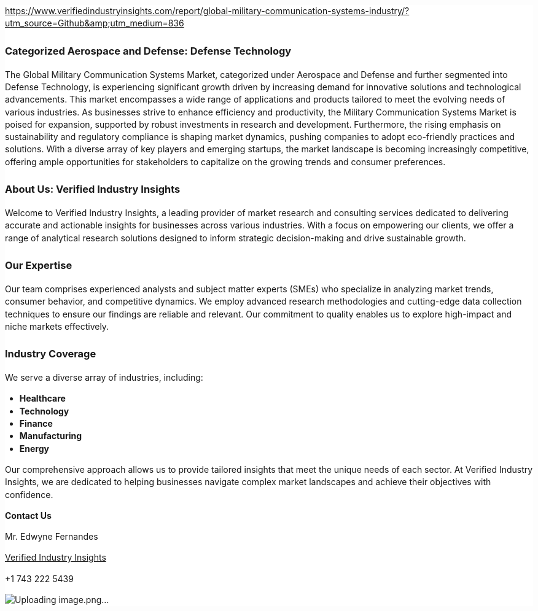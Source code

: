 </strong><a href="https://www.verifiedindustryinsights.com/report/global-military-communication-systems-industry/?utm_source=Github&amp;utm_medium=836">https://www.verifiedindustryinsights.com/report/global-military-communication-systems-industry/?utm_source=Github&amp;utm_medium=836</a>&nbsp;</p><h3>Categorized Aerospace and Defense: Defense Technology </h3><p>The Global Military Communication Systems Market, categorized under Aerospace and Defense and further segmented into Defense Technology, is experiencing significant growth driven by increasing demand for innovative solutions and technological advancements. This market encompasses a wide range of applications and products tailored to meet the evolving needs of various industries. As businesses strive to enhance efficiency and productivity, the Military Communication Systems Market is poised for expansion, supported by robust investments in research and development. Furthermore, the rising emphasis on sustainability and regulatory compliance is shaping market dynamics, pushing companies to adopt eco-friendly practices and solutions. With a diverse array of key players and emerging startups, the market landscape is becoming increasingly competitive, offering ample opportunities for stakeholders to capitalize on the growing trends and consumer preferences.</p><h3>About Us: Verified Industry Insights</h3><p>Welcome to Verified Industry Insights, a leading provider of market research and consulting services dedicated to delivering accurate and actionable insights for businesses across various industries. With a focus on empowering our clients, we offer a range of analytical research solutions designed to inform strategic decision-making and drive sustainable growth.</p><h3>Our Expertise</h3><p>Our team comprises experienced analysts and subject matter experts (SMEs) who specialize in analyzing market trends, consumer behavior, and competitive dynamics. We employ advanced research methodologies and cutting-edge data collection techniques to ensure our findings are reliable and relevant. Our commitment to quality enables us to explore high-impact and niche markets effectively.</p><h3>Industry Coverage</h3><p>We serve a diverse array of industries, including:</p><ul><li><strong>Healthcare</strong></li><li><strong>Technology</strong></li><li><strong>Finance</strong></li><li><strong>Manufacturing</strong></li><li><strong>Energy</strong></li></ul><p>Our comprehensive approach allows us to provide tailored insights that meet the unique needs of each sector. At Verified Industry Insights, we are dedicated to helping businesses navigate complex market landscapes and achieve their objectives with confidence.</p><p><strong>Contact Us</strong></p><p>Mr. Edwyne Fernandes</p><p><a href="https://www.verifiedindustryinsights.com/">Verified Industry Insights</a></p><p>+1 743 222 5439</p>
![Uploading image.png…]()
